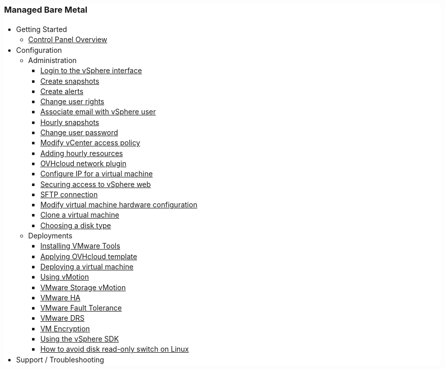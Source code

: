 ### Managed Bare Metal
- Getting Started
  - [Control Panel Overview](https://help.ovhcloud.com/csm/en-ie-managed-bare-metal-control-panel-ovhcloud?id=kb_article_view&sysparm_article=KB0044489)
- Configuration
  - Administration
    - [Login to the vSphere interface](https://help.ovhcloud.com/csm/en-ie-managed-bare-metal-login-vsphere-interface?id=kb_article_view&sysparm_article=KB0044808)
    - [Create snapshots](https://help.ovhcloud.com/csm/en-ie-managed-bare-metal-create-snapshot?id=kb_article_view&sysparm_article=KB0044393)
    - [Create alerts](https://help.ovhcloud.com/csm/en-ie-managed-bare-metal-create-alert?id=kb_article_view&sysparm_article=KB0044383)
    - [Change user rights](https://help.ovhcloud.com/csm/en-ie-managed-bare-metal-change-users-rights?id=kb_article_view&sysparm_article=KB0044304)
    - [Associate email with vSphere user](https://help.ovhcloud.com/csm/en-ie-managed-bare-metal-associate-email-vsphere-user?id=kb_article_view&sysparm_article=KB0044801)
    - [Hourly snapshots](https://help.ovhcloud.com/csm/en-ie-managed-bare-metal-hourly-snapshots-ovhcloud?id=kb_article_view&sysparm_article=KB0044449)
    - [Change user password](https://help.ovhcloud.com/csm/en-ie-managed-bare-metal-change-user-password?id=kb_article_view&sysparm_article=KB0044322)
    - [Modify vCenter access policy](https://help.ovhcloud.com/csm/en-ie-managed-bare-metal-modify-vcenter-access-policy?id=kb_article_view&sysparm_article=KB0044638)
    - [Adding hourly resources](https://help.ovhcloud.com/csm/en-ie-managed-bare-metal-adding-hourly-resources?id=kb_article_view&sysparm_article=KB0044279)
    - [OVHcloud network plugin](https://help.ovhcloud.com/csm/en-ie-managed-bare-metal-plugin-ovhcloud-network?id=kb_article_view&sysparm_article=KB0044542)
    - [Configure IP for a virtual machine](https://help.ovhcloud.com/csm/en-ie-managed-bare-metal-configure-ip-virtual-machine?id=kb_article_view&sysparm_article=KB0044362)
    - [Securing access to vSphere web](https://help.ovhcloud.com/csm/en-ie-managed-bare-metal-securing-access-vsphere-web?id=kb_article_view&sysparm_article=KB0044833)
    - [SFTP connection](https://help.ovhcloud.com/csm/en-ie-managed-bare-metal-sftp_connection?id=kb_article_view&sysparm_article=KB0044565)
    - [Modify virtual machine hardware configuration](https://help.ovhcloud.com/csm/en-ie-managed-bare-metal-modify-virtual-machine-hardware-configuration?id=kb_article_view&sysparm_article=KB0044506)
    - [Clone a virtual machine](https://help.ovhcloud.com/csm/en-ie-managed-bare-metal-clone-vm?id=kb_article_view&sysparm_article=KB0044346)
    - [Choosing a disk type](https://help.ovhcloud.com/csm/en-ie-managed-bare-metal-choosing-disk-type?id=kb_article_view&sysparm_article=KB0044334)
  - Deployments
    - [Installing VMware Tools](https://help.ovhcloud.com/csm/en-ie-managed-bare-metal-install-vmware-tools?id=kb_article_view&sysparm_article=KB0044753)
    - [Applying OVHcloud template](https://help.ovhcloud.com/csm/en-managed-bare-metal-applying-ovhcloud-template?id=kb_article_view&sysparm_article=KB0044524)
    - [Deploying a virtual machine](https://help.ovhcloud.com/csm/en-managed-bare-metal-deploying-virtual-machine?id=kb_article_view&sysparm_article=KB0044433)
    - [Using vMotion](https://help.ovhcloud.com/csm/en-managed-bare-metal-vmotion-new?id=kb_article_view&sysparm_article=KB0044771)
    - [VMware Storage vMotion](https://help.ovhcloud.com/csm/en-managed-bare-metal-vmware-storage-vmotion?id=kb_article_view&sysparm_article=KB0044738)
    - [VMware HA](https://help.ovhcloud.com/csm/en-managed-bare-metal-vmware-ha-high-availability?id=kb_article_view&sysparm_article=KB0044730)
    - [VMware Fault Tolerance](https://help.ovhcloud.com/csm/en-managed-bare-metal-vmware-fault-tolerance-continuity?id=kb_article_view&sysparm_article=KB0044724)
    - [VMware DRS](https://help.ovhcloud.com/csm/en-managed-bare-metal-vmware-drs-distributed-ressource-scheduler?id=kb_article_view&sysparm_article=KB0044699)
    - [VM Encryption](https://help.ovhcloud.com/csm/en-managed-bare-metal-vm-encrypt?id=kb_article_view&sysparm_article=KB0044691)
    - [Using the vSphere SDK](https://help.ovhcloud.com/csm/en-managed-bare-metal-using-sdk-vsphere?id=kb_article_view&sysparm_article=KB0044612)
    - [How to avoid disk read-only switch on Linux](https://help.ovhcloud.com/csm/en-managed-bare-metal-how-avoid-disk-read-only-switch-linux?id=kb_article_view&sysparm_article=KB0044287)
- Support / Troubleshooting